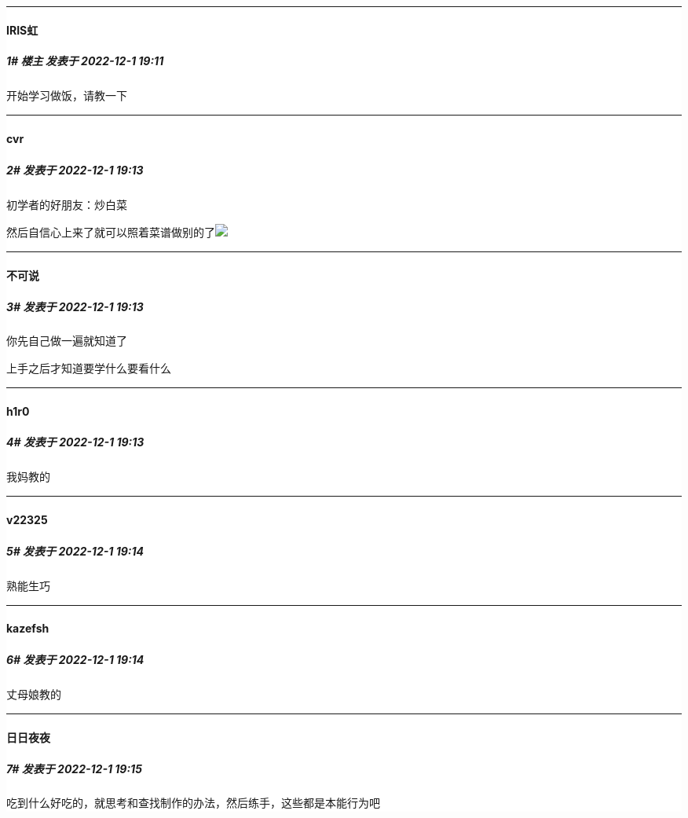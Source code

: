 

*****

####  IRIS虹  
##### 1#       楼主       发表于 2022-12-1 19:11

开始学习做饭，请教一下

*****

####  cvr  
##### 2#       发表于 2022-12-1 19:13

初学者的好朋友：炒白菜

然后自信心上来了就可以照着菜谱做别的了<img src="https://static.saraba1st.com/image/smiley/face2017/037.png" referrerpolicy="no-referrer">

*****

####  不可说  
##### 3#       发表于 2022-12-1 19:13

你先自己做一遍就知道了

上手之后才知道要学什么要看什么

*****

####  h1r0  
##### 4#       发表于 2022-12-1 19:13

我妈教的

*****

####  v22325  
##### 5#       发表于 2022-12-1 19:14

熟能生巧

*****

####  kazefsh  
##### 6#       发表于 2022-12-1 19:14

丈母娘教的

*****

####  日日夜夜  
##### 7#       发表于 2022-12-1 19:15

吃到什么好吃的，就思考和查找制作的办法，然后练手，这些都是本能行为吧
